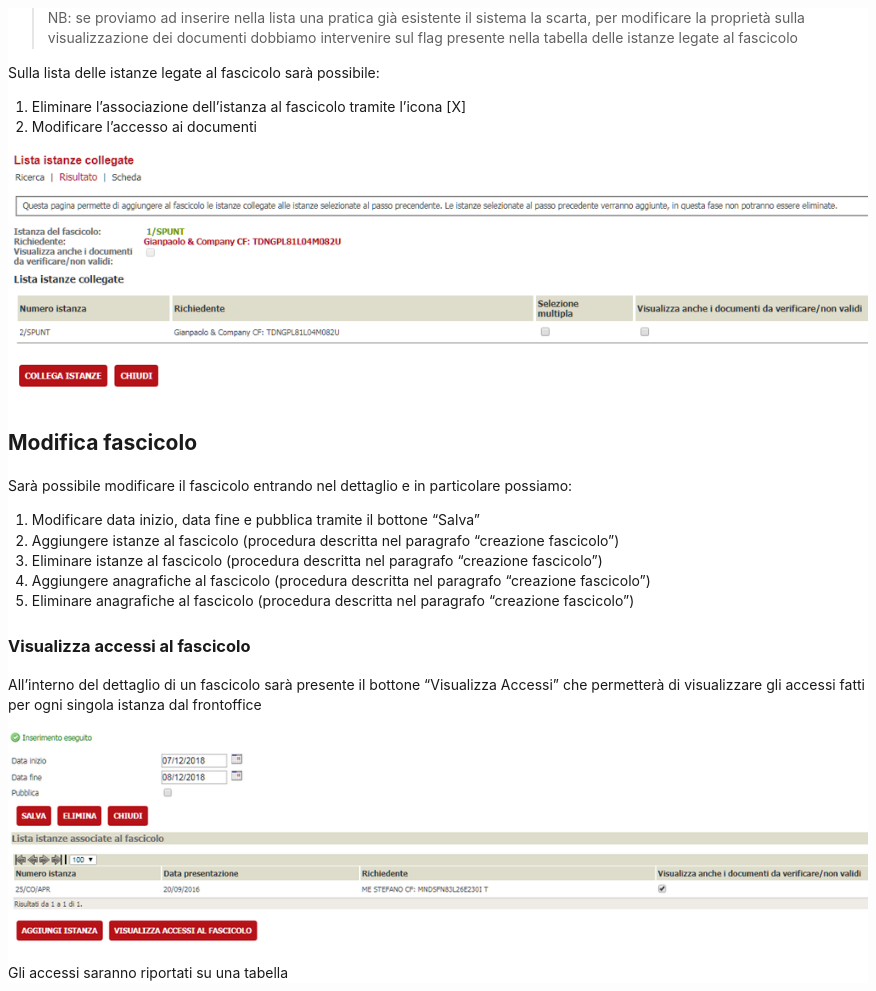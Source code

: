 > NB: se proviamo ad inserire nella lista una pratica già esistente il sistema la scarta, per modificare la proprietà sulla visualizzazione dei documenti dobbiamo intervenire sul flag presente nella tabella delle istanze legate al fascicolo

Sulla lista delle istanze legate al fascicolo sarà possibile:

1. Eliminare l’associazione dell’istanza al fascicolo tramite l’icona [X]
2. Modificare l’accesso ai documenti

![accesso_atti_12](./immagini/accesso_atti_12.png)

## Modifica fascicolo

Sarà possibile modificare il fascicolo entrando nel dettaglio e in particolare possiamo:

1. Modificare data inizio, data fine e pubblica tramite il bottone “Salva”
2. Aggiungere istanze al fascicolo (procedura descritta nel paragrafo “creazione fascicolo”)
3. Eliminare istanze al fascicolo (procedura descritta nel paragrafo “creazione fascicolo”)
4. Aggiungere anagrafiche al fascicolo (procedura descritta nel paragrafo “creazione fascicolo”)
5. Eliminare anagrafiche al fascicolo (procedura descritta nel paragrafo “creazione fascicolo”)

### Visualizza accessi al fascicolo

All’interno del dettaglio di un fascicolo sarà presente il bottone “Visualizza Accessi” che permetterà di visualizzare gli accessi fatti per ogni singola istanza dal frontoffice

![accesso_atti_13](./immagini/accesso_atti_13.png)

Gli accessi saranno riportati su una tabella

